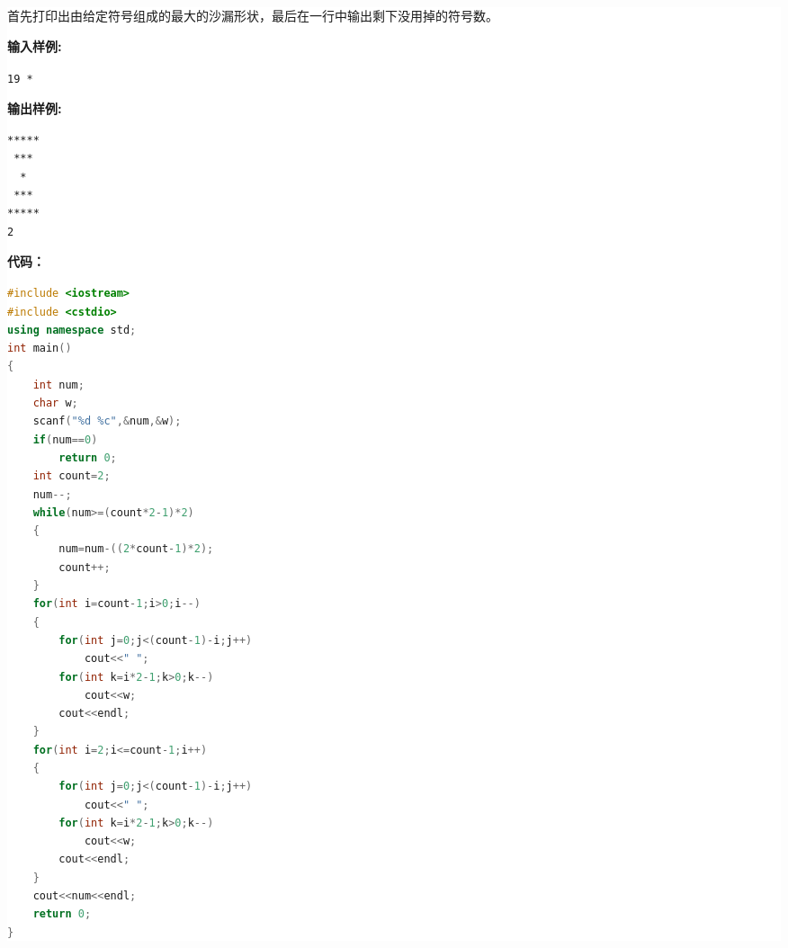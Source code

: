 首先打印出由给定符号组成的最大的沙漏形状，最后在一行中输出剩下没用掉的符号数。

**输入样例:**

```in
19 *
```

**输出样例:**

```out
*****
 ***
  *
 ***
*****
2
```

**代码：**

```c++
#include <iostream>
#include <cstdio>
using namespace std;
int main()
{
    int num;
    char w;
    scanf("%d %c",&num,&w);
    if(num==0)
        return 0;
    int count=2;
    num--;
    while(num>=(count*2-1)*2)
    {
        num=num-((2*count-1)*2);
        count++;
    }
    for(int i=count-1;i>0;i--)
    {
        for(int j=0;j<(count-1)-i;j++)
            cout<<" ";
        for(int k=i*2-1;k>0;k--)
            cout<<w;
        cout<<endl;
    }
    for(int i=2;i<=count-1;i++)
    {
        for(int j=0;j<(count-1)-i;j++)
            cout<<" ";
        for(int k=i*2-1;k>0;k--)
            cout<<w;
        cout<<endl;
    }
    cout<<num<<endl;
    return 0;
}
```
